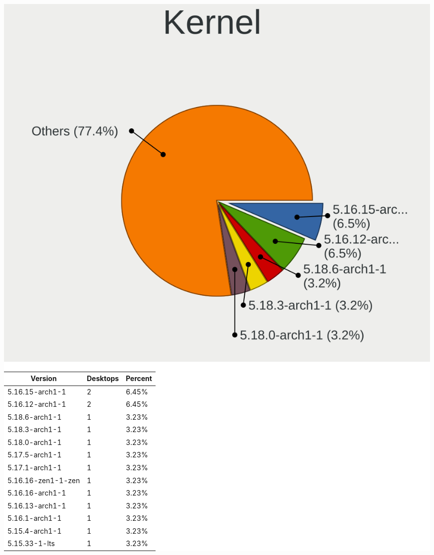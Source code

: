 ![Kernel](./images/pie_chart/os_kernel.svg)


| Version                 | Desktops | Percent |
|-------------------------|----------|---------|
| 5.16.15-arch1-1         | 2        | 6.45%   |
| 5.16.12-arch1-1         | 2        | 6.45%   |
| 5.18.6-arch1-1          | 1        | 3.23%   |
| 5.18.3-arch1-1          | 1        | 3.23%   |
| 5.18.0-arch1-1          | 1        | 3.23%   |
| 5.17.5-arch1-1          | 1        | 3.23%   |
| 5.17.1-arch1-1          | 1        | 3.23%   |
| 5.16.16-zen1-1-zen      | 1        | 3.23%   |
| 5.16.16-arch1-1         | 1        | 3.23%   |
| 5.16.13-arch1-1         | 1        | 3.23%   |
| 5.16.1-arch1-1          | 1        | 3.23%   |
| 5.15.4-arch1-1          | 1        | 3.23%   |
| 5.15.33-1-lts           | 1        | 3.23%   |